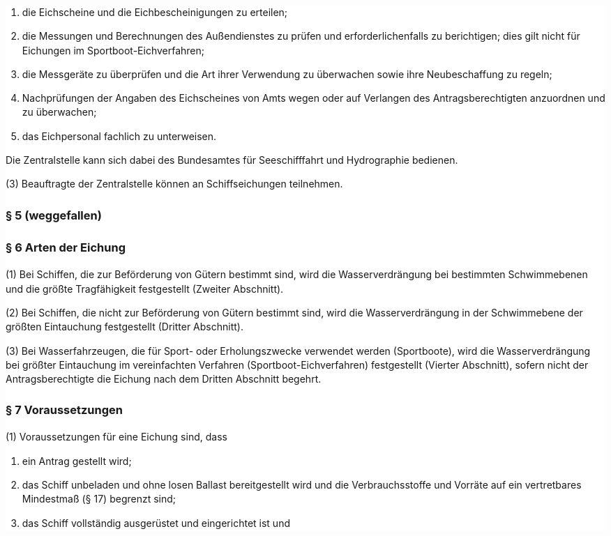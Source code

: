 1.  die Eichscheine und die Eichbescheinigungen zu erteilen;


2.  die Messungen und Berechnungen des Außendienstes zu prüfen und
    erforderlichenfalls zu berichtigen; dies gilt nicht für Eichungen im
    Sportboot-Eichverfahren;


3.  die Messgeräte zu überprüfen und die Art ihrer Verwendung zu
    überwachen sowie ihre Neubeschaffung zu regeln;


4.  Nachprüfungen der Angaben des Eichscheines von Amts wegen oder auf
    Verlangen des Antragsberechtigten anzuordnen und zu überwachen;


5.  das Eichpersonal fachlich zu unterweisen.



Die Zentralstelle kann sich dabei des Bundesamtes für Seeschifffahrt
und Hydrographie bedienen.

(3) Beauftragte der Zentralstelle können an Schiffseichungen
teilnehmen.


### § 5 (weggefallen)



### § 6 Arten der Eichung

(1) Bei Schiffen, die zur Beförderung von Gütern bestimmt sind, wird
die Wasserverdrängung bei bestimmten Schwimmebenen und die größte
Tragfähigkeit festgestellt (Zweiter Abschnitt).

(2) Bei Schiffen, die nicht zur Beförderung von Gütern bestimmt sind,
wird die Wasserverdrängung in der Schwimmebene der größten Eintauchung
festgestellt (Dritter Abschnitt).

(3) Bei Wasserfahrzeugen, die für Sport- oder Erholungszwecke
verwendet werden (Sportboote), wird die Wasserverdrängung bei größter
Eintauchung im vereinfachten Verfahren (Sportboot-Eichverfahren)
festgestellt (Vierter Abschnitt), sofern nicht der Antragsberechtigte
die Eichung nach dem Dritten Abschnitt begehrt.


### § 7 Voraussetzungen

(1) Voraussetzungen für eine Eichung sind, dass

1.  ein Antrag gestellt wird;


2.  das Schiff unbeladen und ohne losen Ballast bereitgestellt wird und
    die Verbrauchsstoffe und Vorräte auf ein vertretbares Mindestmaß (§
    17) begrenzt sind;


3.  das Schiff vollständig ausgerüstet und eingerichtet ist und
